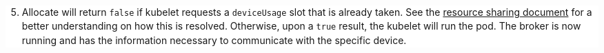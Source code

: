 5. Allocate will return `false` if kubelet requests a `deviceUsage` slot that is already taken. See the [resource sharing document](resource-sharing-in-depth.md) for a better understanding on how this is resolved. Otherwise, upon a `true` result, the kubelet will run the pod. The broker is now running and has the information necessary to communicate with the specific device. 

